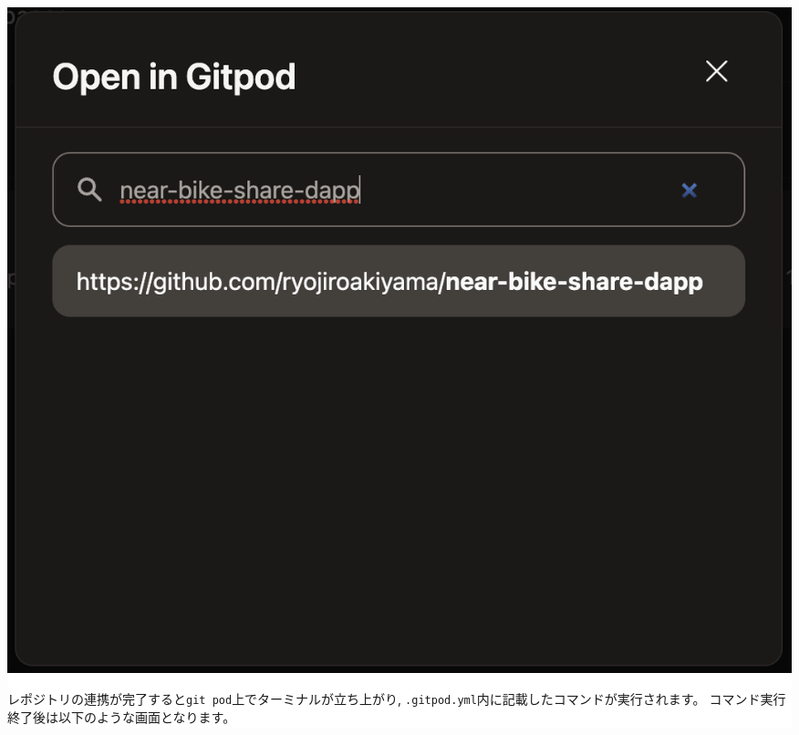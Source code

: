    ![](/public/images/NEAR-BikeShare/section-3/3_3_2.png)

   レポジトリの連携が完了すると`git pod`上でターミナルが立ち上がり,
   `.gitpod.yml`内に記載したコマンドが実行されます。
   コマンド実行終了後は以下のような画面となります。
